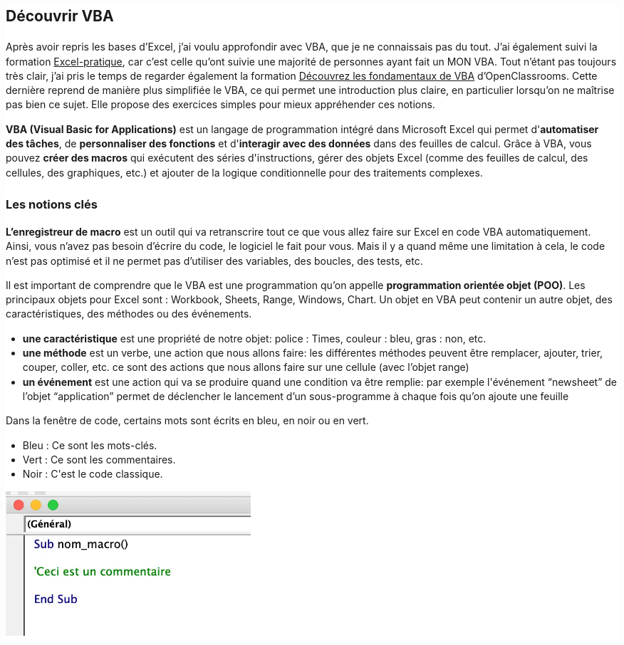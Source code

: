 ## Découvrir VBA

Après avoir repris les bases d’Excel, j’ai voulu approfondir avec VBA, que je ne connaissais pas du tout. J’ai également suivi la formation [Excel-pratique](https://excel-pratique.com/fr/vba), car c’est celle qu’ont suivie une majorité de personnes ayant fait un MON VBA. Tout n’étant pas toujours très clair, j’ai pris le temps de regarder également la formation [Découvrez les fondamentaux de VBA](https://openclassrooms.com/fr/courses/8039296-decouvrez-les-fondamentaux-vba) d’OpenClassrooms. Cette dernière reprend de manière plus simplifiée le VBA, ce qui permet une introduction plus claire, en particulier lorsqu’on ne maîtrise pas bien ce sujet. Elle propose des exercices simples pour mieux appréhender ces notions.

**VBA (Visual Basic for Applications)** est un langage de programmation intégré dans Microsoft Excel qui permet d'**automatiser des tâches**, de **personnaliser des fonctions** et d'**interagir avec des données** dans des feuilles de calcul. Grâce à VBA, vous pouvez **créer des macros** qui exécutent des séries d'instructions, gérer des objets Excel (comme des feuilles de calcul, des cellules, des graphiques, etc.) et ajouter de la logique conditionnelle pour des traitements complexes.

### Les notions clés

**L’enregistreur de macro** est un outil qui va retranscrire tout ce que vous allez faire sur Excel en code VBA automatiquement. Ainsi, vous n’avez pas besoin d’écrire du code, le logiciel le fait pour vous.
Mais il y a quand même une limitation à cela, le code n’est pas optimisé et il ne permet pas d’utiliser des variables, des boucles, des tests, etc.

Il est important de comprendre que le VBA est une programmation qu’on appelle **programmation orientée objet (POO)**. Les principaux objets pour Excel sont : Workbook, Sheets, Range, Windows, Chart. Un objet en VBA peut contenir un autre objet, des caractéristiques, des méthodes ou des événements.

- **une caractéristique** est une propriété de notre objet:
   police : Times, couleur : bleu, gras : non, etc.
- **une méthode** est un verbe, une action que nous allons faire:
  les différentes méthodes peuvent être remplacer, ajouter, trier, couper, coller, etc. ce sont des actions que nous allons faire sur une cellule (avec l’objet range)
- **un événement** est une action qui va se produire quand une condition va être remplie:
  par exemple l'événement “newsheet” de l’objet “application” permet de déclencher le lancement d’un sous-programme à chaque fois qu’on ajoute une feuille

Dans la fenêtre de code, certains mots sont écrits en bleu, en noir ou en vert.

- Bleu : Ce sont les mots-clés.
- Vert : Ce sont les commentaires.
- Noir : C'est le code classique.

<img src="./image22/code.webp" width="40%">
